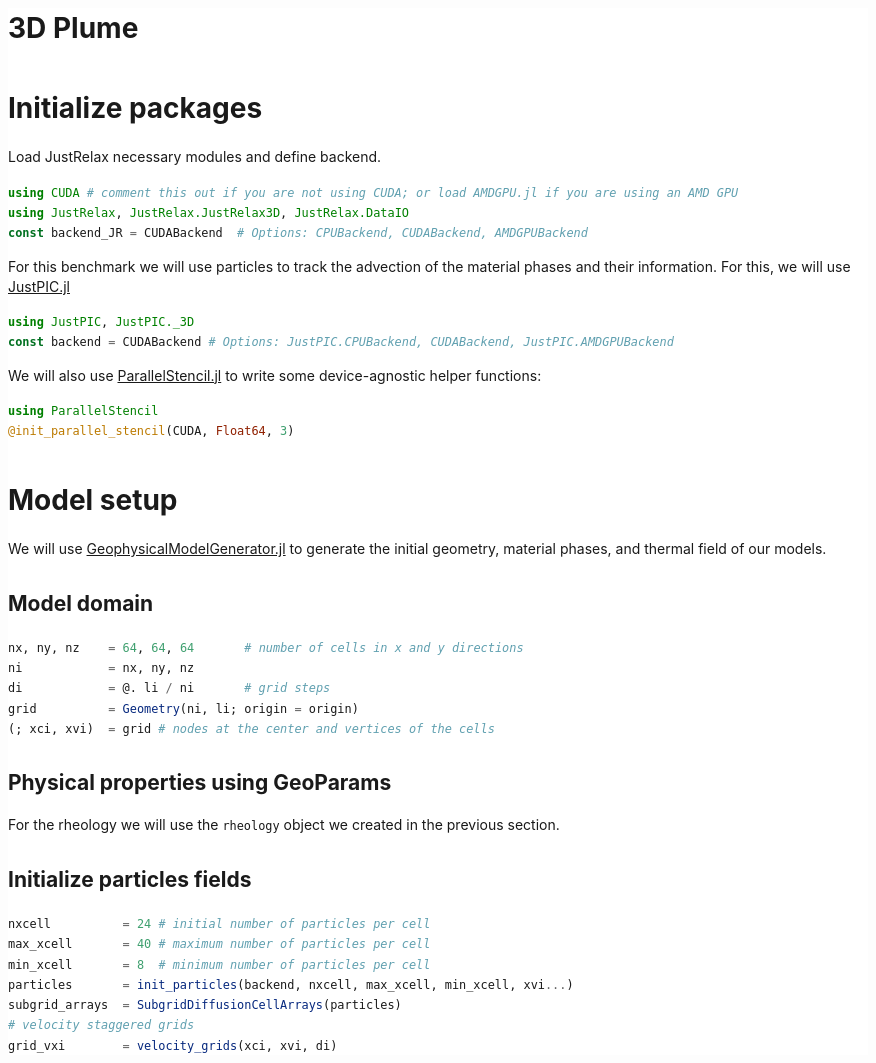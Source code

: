 # 3D Plume 


# Initialize packages

Load JustRelax necessary modules and define backend.
```julia
using CUDA # comment this out if you are not using CUDA; or load AMDGPU.jl if you are using an AMD GPU
using JustRelax, JustRelax.JustRelax3D, JustRelax.DataIO
const backend_JR = CUDABackend  # Options: CPUBackend, CUDABackend, AMDGPUBackend
```

For this benchmark we will use particles to track the advection of the material phases and their information. For this, we will use [JustPIC.jl](https://github.com/JuliaGeodynamics/JustPIC.jl)
```julia
using JustPIC, JustPIC._3D
const backend = CUDABackend # Options: JustPIC.CPUBackend, CUDABackend, JustPIC.AMDGPUBackend
```

We will also use [ParallelStencil.jl](https://github.com/omlins/ParallelStencil.jl) to write some device-agnostic helper functions:
```julia
using ParallelStencil
@init_parallel_stencil(CUDA, Float64, 3)
```

# Model setup
We will use [GeophysicalModelGenerator.jl](https://github.com/JuliaGeodynamics/GeophysicalModelGenerator.jl) to generate the initial geometry, material phases, and thermal field of our models.


## Model domain
```julia
nx, ny, nz    = 64, 64, 64       # number of cells in x and y directions
ni            = nx, ny, nz
di            = @. li / ni       # grid steps
grid          = Geometry(ni, li; origin = origin)
(; xci, xvi)  = grid # nodes at the center and vertices of the cells
```

## Physical properties using GeoParams
For the rheology we will use the `rheology` object we created in the previous section.

## Initialize particles fields
```julia
nxcell          = 24 # initial number of particles per cell
max_xcell       = 40 # maximum number of particles per cell
min_xcell       = 8  # minimum number of particles per cell
particles       = init_particles(backend, nxcell, max_xcell, min_xcell, xvi...)
subgrid_arrays  = SubgridDiffusionCellArrays(particles)
# velocity staggered grids
grid_vxi        = velocity_grids(xci, xvi, di)
```
